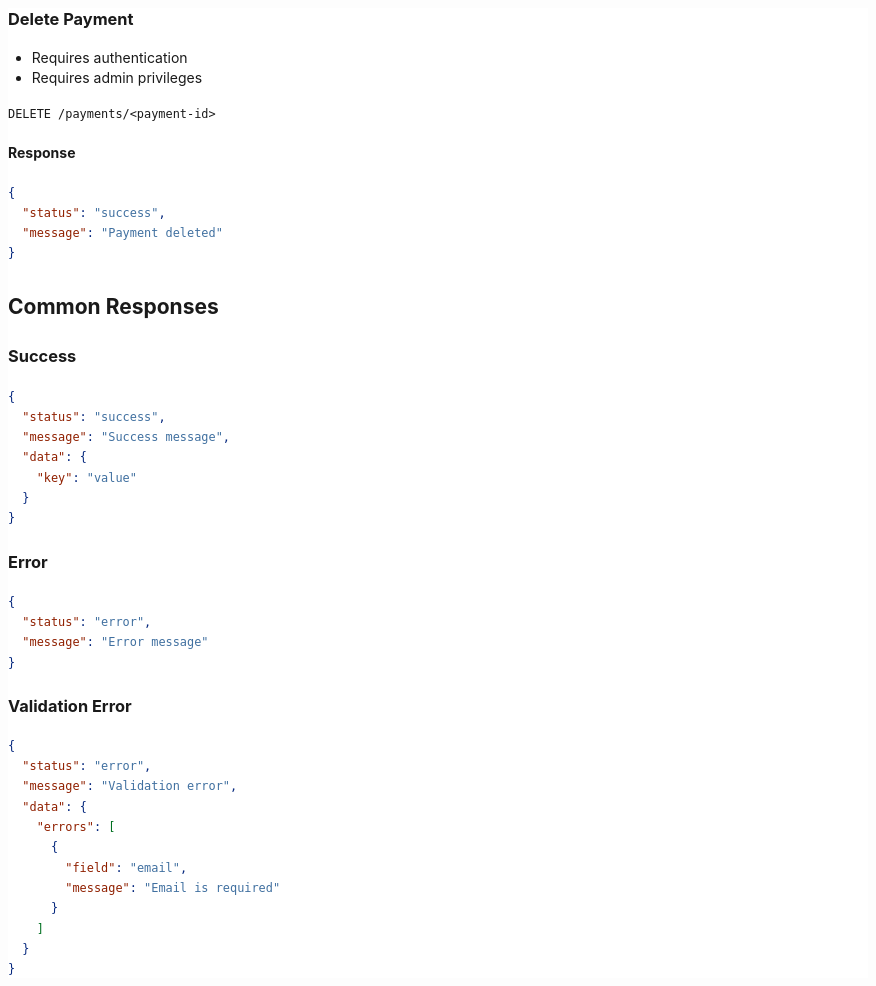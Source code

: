 ### Delete Payment
- Requires authentication
- Requires admin privileges

```http request
DELETE /payments/<payment-id>
```

#### Response

```json
{
  "status": "success",
  "message": "Payment deleted"
}
```

## Common Responses

### Success

```json
{
  "status": "success",
  "message": "Success message",
  "data": {
    "key": "value"
  }
}
```

### Error

```json
{
  "status": "error",
  "message": "Error message"
}
```

### Validation Error

```json
{
  "status": "error",
  "message": "Validation error",
  "data": {
    "errors": [
      {
        "field": "email",
        "message": "Email is required"
      }
    ]
  }
}
```
